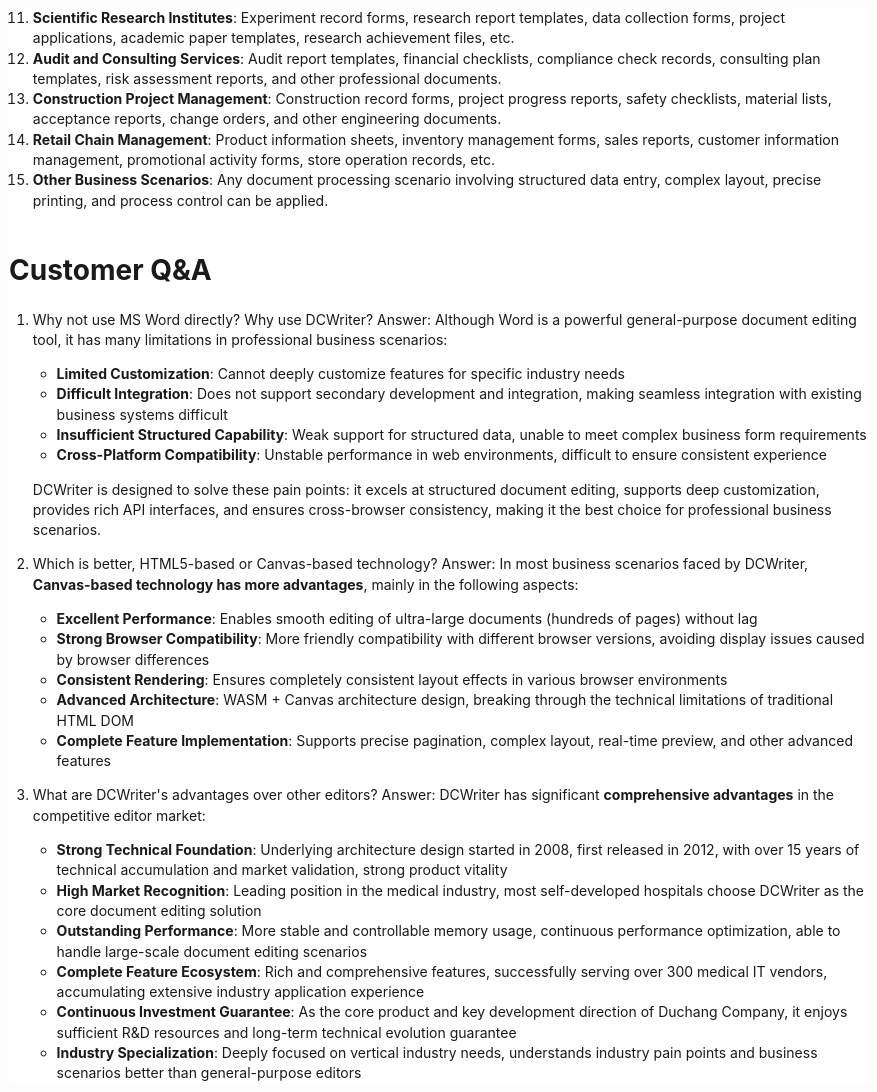 11. **Scientific Research Institutes**: Experiment record forms, research report templates, data collection forms, project applications, academic paper templates, research achievement files, etc.
12. **Audit and Consulting Services**: Audit report templates, financial checklists, compliance check records, consulting plan templates, risk assessment reports, and other professional documents.
13. **Construction Project Management**: Construction record forms, project progress reports, safety checklists, material lists, acceptance reports, change orders, and other engineering documents.
14. **Retail Chain Management**: Product information sheets, inventory management forms, sales reports, customer information management, promotional activity forms, store operation records, etc.
15. **Other Business Scenarios**: Any document processing scenario involving structured data entry, complex layout, precise printing, and process control can be applied.

# Customer Q&A
1. Why not use MS Word directly? Why use DCWriter?
Answer: Although Word is a powerful general-purpose document editing tool, it has many limitations in professional business scenarios:
   - **Limited Customization**: Cannot deeply customize features for specific industry needs
   - **Difficult Integration**: Does not support secondary development and integration, making seamless integration with existing business systems difficult
   - **Insufficient Structured Capability**: Weak support for structured data, unable to meet complex business form requirements
   - **Cross-Platform Compatibility**: Unstable performance in web environments, difficult to ensure consistent experience

   DCWriter is designed to solve these pain points: it excels at structured document editing, supports deep customization, provides rich API interfaces, and ensures cross-browser consistency, making it the best choice for professional business scenarios.

2. Which is better, HTML5-based or Canvas-based technology?
Answer: In most business scenarios faced by DCWriter, **Canvas-based technology has more advantages**, mainly in the following aspects:
   - **Excellent Performance**: Enables smooth editing of ultra-large documents (hundreds of pages) without lag
   - **Strong Browser Compatibility**: More friendly compatibility with different browser versions, avoiding display issues caused by browser differences
   - **Consistent Rendering**: Ensures completely consistent layout effects in various browser environments
   - **Advanced Architecture**: WASM + Canvas architecture design, breaking through the technical limitations of traditional HTML DOM
   - **Complete Feature Implementation**: Supports precise pagination, complex layout, real-time preview, and other advanced features

3. What are DCWriter's advantages over other editors?
Answer: DCWriter has significant **comprehensive advantages** in the competitive editor market:
   - **Strong Technical Foundation**: Underlying architecture design started in 2008, first released in 2012, with over 15 years of technical accumulation and market validation, strong product vitality
   - **High Market Recognition**: Leading position in the medical industry, most self-developed hospitals choose DCWriter as the core document editing solution
   - **Outstanding Performance**: More stable and controllable memory usage, continuous performance optimization, able to handle large-scale document editing scenarios
   - **Complete Feature Ecosystem**: Rich and comprehensive features, successfully serving over 300 medical IT vendors, accumulating extensive industry application experience
   - **Continuous Investment Guarantee**: As the core product and key development direction of Duchang Company, it enjoys sufficient R&D resources and long-term technical evolution guarantee
   - **Industry Specialization**: Deeply focused on vertical industry needs, understands industry pain points and business scenarios better than general-purpose editors
